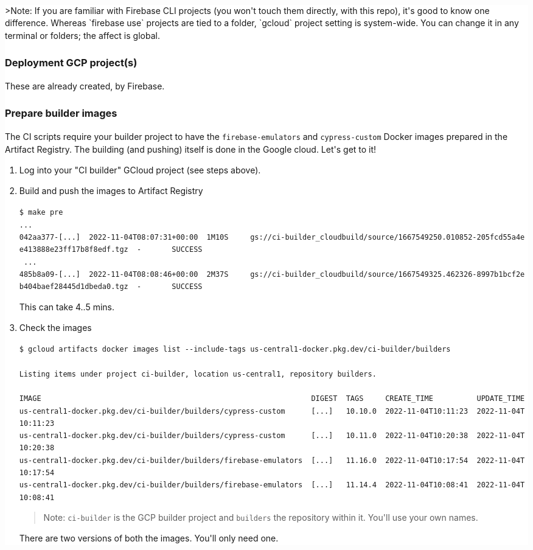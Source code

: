 <p />
>Note: If you are familiar with Firebase CLI projects (you won't touch them directly, with this repo), it's good to know one difference. Whereas `firebase use` projects are tied to a folder,  `gcloud` project setting is system-wide. You can change it in any terminal or folders; the affect is global.

### Deployment GCP project(s)

These are already created, by Firebase.


### Prepare builder images

The CI scripts require your builder project to have the `firebase-emulators` and `cypress-custom` Docker images prepared in the Artifact Registry. The building (and pushing) itself is done in the Google cloud. Let's get to it!

1. Log into your "CI builder" GCloud project (see steps above).
2. Build and push the images to Artifact Registry

   ```
   $ make pre
   ...
   042aa377-[...]  2022-11-04T08:07:31+00:00  1M10S     gs://ci-builder_cloudbuild/source/1667549250.010852-205fcd55a4ee413888e23ff17b8f8edf.tgz  -       SUCCESS
	...
   485b8a09-[...]  2022-11-04T08:08:46+00:00  2M37S     gs://ci-builder_cloudbuild/source/1667549325.462326-8997b1bcf2eb404baef28445d1dbeda0.tgz  -       SUCCESS
   ```

   This can take 4..5 mins.
   
3. Check the images

   ```
   $ gcloud artifacts docker images list --include-tags us-central1-docker.pkg.dev/ci-builder/builders

   Listing items under project ci-builder, location us-central1, repository builders.

   IMAGE                                                              DIGEST  TAGS     CREATE_TIME          UPDATE_TIME
   us-central1-docker.pkg.dev/ci-builder/builders/cypress-custom      [...]   10.10.0  2022-11-04T10:11:23  2022-11-04T10:11:23
   us-central1-docker.pkg.dev/ci-builder/builders/cypress-custom      [...]   10.11.0  2022-11-04T10:20:38  2022-11-04T10:20:38
   us-central1-docker.pkg.dev/ci-builder/builders/firebase-emulators  [...]   11.16.0  2022-11-04T10:17:54  2022-11-04T10:17:54
   us-central1-docker.pkg.dev/ci-builder/builders/firebase-emulators  [...]   11.14.4  2022-11-04T10:08:41  2022-11-04T10:08:41
   ```

	>Note: `ci-builder` is the GCP builder project and `builders` the repository within it. You'll use your own names.

   There are two versions of both the images. You'll only need one.
   